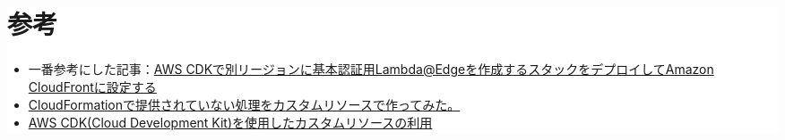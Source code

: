 # 参考

- 一番参考にした記事：[AWS CDKで別リージョンに基本認証用Lambda@Edgeを作成するスタックをデプロイしてAmazon CloudFrontに設定する](https://tech.nri-net.com/entry/aws_cdk_cross_region_stack_deployment_lambda_edge)
- [CloudFormationで提供されていない処理をカスタムリソースで作ってみた。](https://dev.classmethod.jp/articles/cfn-api-custom/)
- [AWS CDK(Cloud Development Kit)を使用したカスタムリソースの利用](https://dev.classmethod.jp/articles/aws-cdk-custom-resource/)
